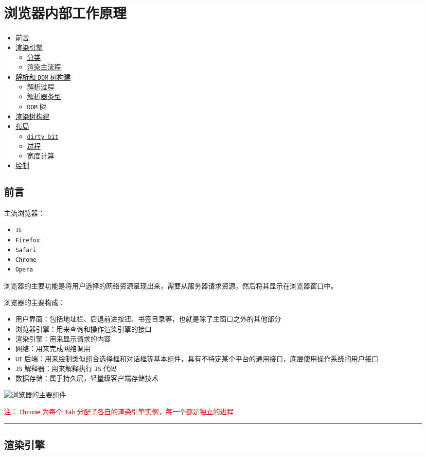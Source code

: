# 浏览器内部工作原理

<div id='directory'>

- [前言](#1)
- [渲染引擎](#2)
  - [分类](#2.1)
  - [渲染主流程](#2.2)
- [解析和 `DOM` 树构建](#3)
  - [解析过程](#3.1)
  - [解析器类型](#3.2)
  - [`DOM` 树](#3.3)
- [渲染树构建](#4)
- [布局](#5)
  - [`dirty bit`](#5.1)
  - [过程](#5.2)
  - [宽度计算](#5.3)
- [绘制](#6)

</div>

<span id='1'></span>

## 前言

主流浏览器：

- `IE`
- `Firefox`
- `Safari`
- `Chrome`
- `Opera`

浏览器的主要功能是将用户选择的网络资源呈现出来，需要从服务器请求资源，然后将其显示在浏览器窗口中。

浏览器的主要构成：

- 用户界面：包括地址栏、后退前进按钮、书签目录等，也就是除了主窗口之外的其他部分
- 浏览器引擎：用来查询和操作渲染引擎的接口
- 渲染引擎：用来显示请求的内容
- 网络：用来完成网络调用
- `UI` 后端：用来绘制类似组合选择框和对话框等基本组件，具有不特定某个平台的通用接口，底层使用操作系统的用户接口
- `JS` 解释器：用来解释执行 `JS` 代码
- 数据存储：属于持久层，轻量级客户端存储技术

<img alt="浏览器的主要组件" src="./img/web1.png" style="height:50%;width:50%"/>

<font color='red'>注： `Chrome` 为每个 `Tab` 分配了各自的渲染引擎实例，每一个都是独立的进程 </font>

---

<span id='2'></span>

## 渲染引擎

